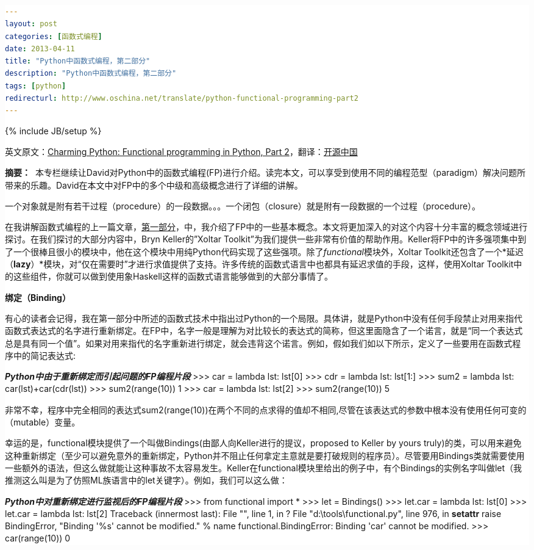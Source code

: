 ```yaml
---
layout: post
categories: [函数式编程]
date: 2013-04-11
title: "Python中函数式编程，第二部分"
description: "Python中函数式编程，第二部分"
tags: [python]
redirecturl: http://www.oschina.net/translate/python-functional-programming-part2
---
```

{% include JB/setup %}

英文原文：[Charming Python: Functional programming in Python, Part 2](http://www.ibm.com/developerworks/linux/library/l-prog2/index.html)，翻译：[开源中国](http://www.oschina.net/translate/python-functional-programming-part2)

**摘要：** 
本专栏继续让David对Python中的函数式编程(FP)进行介绍。读完本文，可以享受到使用不同的编程范型（paradigm）解决问题所带来的乐趣。David在本文中对FP中的多个中级和高级概念进行了详细的讲解。

一个对象就是附有若干过程（procedure）的一段数据。。。一个闭包（closure）就是附有一段数据的一个过程（procedure）。

在我讲解函数式编程的上一篇文章，[第一部分](http://blog.jobbole.com/35028/)，中，我介绍了FP中的一些基本概念。本文将更加深入的对这个内容十分丰富的概念领域进行探讨。在我们探讨的大部分内容中，Bryn Keller的”Xoltar Toolkit”为我们提供一些非常有价值的帮助作用。Keller将FP中的许多强项集中到了一个很棒且很小的模块中，他在这个模块中用纯Python代码实现了这些强项。除了*functional*模块外，Xoltar Toolkit还包含了一个*延迟（**lazy**）*模块，对“仅在需要时”才进行求值提供了支持。许多传统的函数式语言中也都具有延迟求值的手段，这样，使用Xoltar Toolkit中的这些组件，你就可以做到使用象Haskell这样的函数式语言能够做到的大部分事情了。

**绑定（Binding）**

有心的读者会记得，我在第一部分中所述的函数式技术中指出过Python的一个局限。具体讲，就是Python中没有任何手段禁止对用来指代函数式表达式的名字进行重新绑定。在FP中，名字一般是理解为对比较长的表达式的简称，但这里面隐含了一个诺言，就是“同一个表达式总是具有同一个值”。如果对用来指代的名字重新进行绑定，就会违背这个诺言。例如，假如我们如以下所示，定义了一些要用在函数式程序中的简记表达式: 

***Python中由于重新绑定而引起问题的FP编程片段***
    >>> car = lambda lst: lst[0]
    >>> cdr = lambda lst: lst[1:]
    >>> sum2 = lambda lst: car(lst)+car(cdr(lst))
    >>> sum2(range(10))
    1
    >>> car = lambda lst: lst[2]
    >>> sum2(range(10))
    5

非常不幸，程序中完全相同的表达式sum2(range(10))在两个不同的点求得的值却不相同,尽管在该表达式的参数中根本没有使用任何可变的（mutable）变量。

幸运的是，functional模块提供了一个叫做Bindings(由鄙人向Keller进行的提议，proposed to Keller by yours truly)的类，可以用来避免这种重新绑定（至少可以避免意外的重新绑定，Python并不阻止任何拿定主意就是要打破规则的程序员）。尽管要用Bindings类就需要使用一些额外的语法，但这么做就能让这种事故不太容易发生。Keller在functional模块里给出的例子中，有个Bindings的实例名字叫做let（我推测这么叫是为了仿照ML族语言中的let关键字）。例如，我们可以这么做：

***Python中对重新绑定进行监视后的FP编程片段***
    >>> from functional import *
    >>> let = Bindings()
    >>> let.car = lambda lst: lst[0]
    >>> let.car = lambda lst: lst[2]
    Traceback (innermost last):
      File "<stdin>", line 1, in ?
      File "d:\tools\functional.py", line 976, in __setattr__
        raise BindingError, "Binding '%s' cannot be modified." % name
    functional.BindingError:  Binding 'car' cannot be modified.
    >>> car(range(10))
    0
